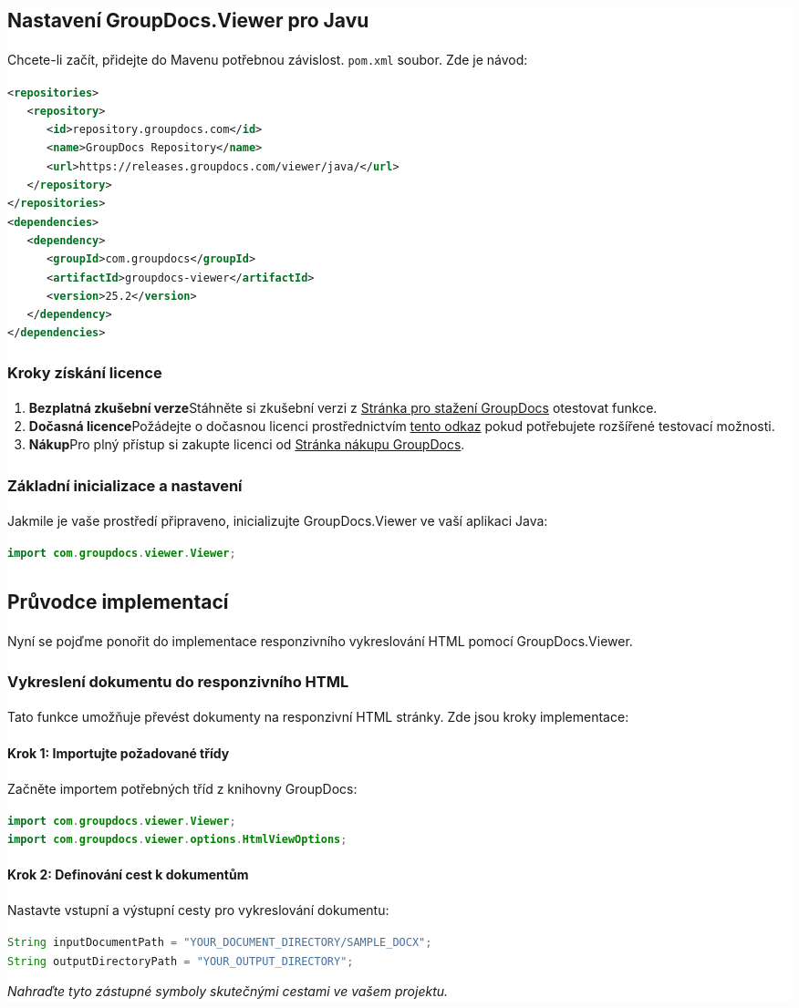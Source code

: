 ## Nastavení GroupDocs.Viewer pro Javu

Chcete-li začít, přidejte do Mavenu potřebnou závislost. `pom.xml` soubor. Zde je návod:

```xml
<repositories>
   <repository>
      <id>repository.groupdocs.com</id>
      <name>GroupDocs Repository</name>
      <url>https://releases.groupdocs.com/viewer/java/</url>
   </repository>
</repositories>
<dependencies>
   <dependency>
      <groupId>com.groupdocs</groupId>
      <artifactId>groupdocs-viewer</artifactId>
      <version>25.2</version>
   </dependency>
</dependencies>
```

### Kroky získání licence
1. **Bezplatná zkušební verze**Stáhněte si zkušební verzi z [Stránka pro stažení GroupDocs](https://releases.groupdocs.com/viewer/java/) otestovat funkce.
2. **Dočasná licence**Požádejte o dočasnou licenci prostřednictvím [tento odkaz](https://purchase.groupdocs.com/temporary-license/) pokud potřebujete rozšířené testovací možnosti.
3. **Nákup**Pro plný přístup si zakupte licenci od [Stránka nákupu GroupDocs](https://purchase.groupdocs.com/buy).

### Základní inicializace a nastavení

Jakmile je vaše prostředí připraveno, inicializujte GroupDocs.Viewer ve vaší aplikaci Java:

```java
import com.groupdocs.viewer.Viewer;
```

## Průvodce implementací

Nyní se pojďme ponořit do implementace responzivního vykreslování HTML pomocí GroupDocs.Viewer.

### Vykreslení dokumentu do responzivního HTML

Tato funkce umožňuje převést dokumenty na responzivní HTML stránky. Zde jsou kroky implementace:

#### Krok 1: Importujte požadované třídy
Začněte importem potřebných tříd z knihovny GroupDocs:
```java
import com.groupdocs.viewer.Viewer;
import com.groupdocs.viewer.options.HtmlViewOptions;
```

#### Krok 2: Definování cest k dokumentům
Nastavte vstupní a výstupní cesty pro vykreslování dokumentu:
```java
String inputDocumentPath = "YOUR_DOCUMENT_DIRECTORY/SAMPLE_DOCX";
String outputDirectoryPath = "YOUR_OUTPUT_DIRECTORY";
```
*Nahraďte tyto zástupné symboly skutečnými cestami ve vašem projektu.*
